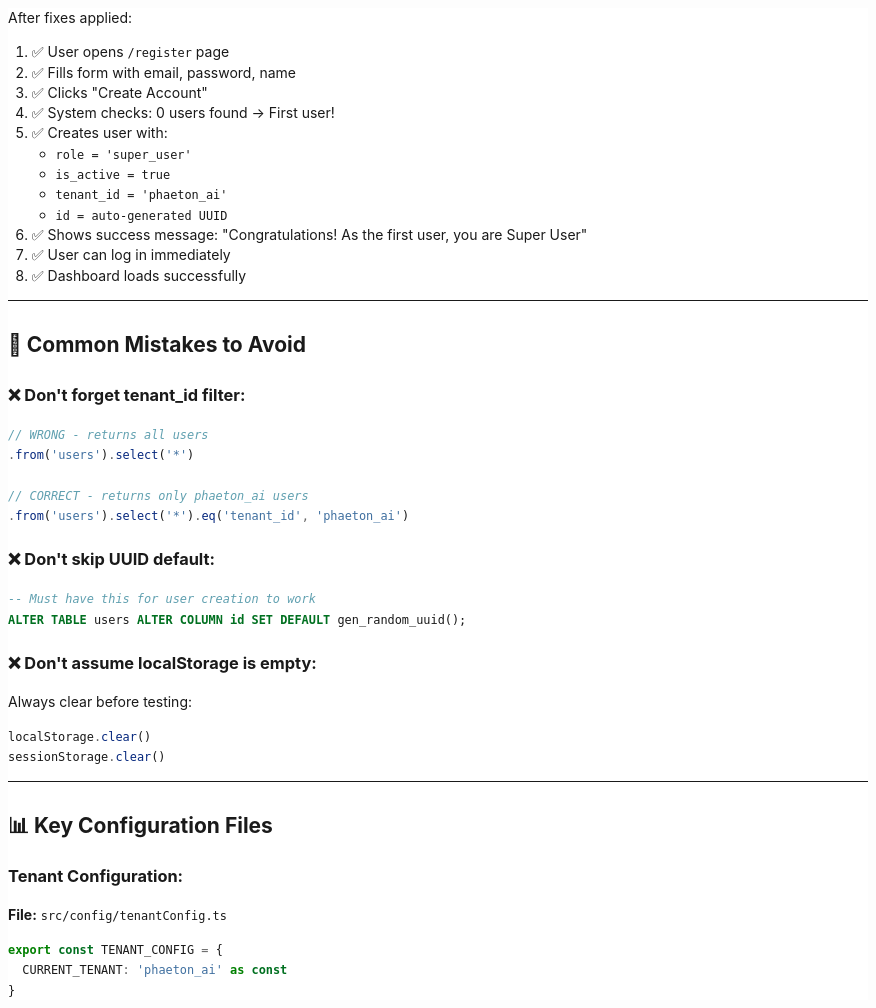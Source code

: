 After fixes applied:

1. ✅ User opens `/register` page
2. ✅ Fills form with email, password, name
3. ✅ Clicks "Create Account"
4. ✅ System checks: 0 users found → First user!
5. ✅ Creates user with:
   - `role = 'super_user'`
   - `is_active = true`
   - `tenant_id = 'phaeton_ai'`
   - `id = auto-generated UUID`
6. ✅ Shows success message: "Congratulations! As the first user, you are Super User"
7. ✅ User can log in immediately
8. ✅ Dashboard loads successfully

---

## 🚨 Common Mistakes to Avoid

### ❌ Don't forget tenant_id filter:
```typescript
// WRONG - returns all users
.from('users').select('*')

// CORRECT - returns only phaeton_ai users
.from('users').select('*').eq('tenant_id', 'phaeton_ai')
```

### ❌ Don't skip UUID default:
```sql
-- Must have this for user creation to work
ALTER TABLE users ALTER COLUMN id SET DEFAULT gen_random_uuid();
```

### ❌ Don't assume localStorage is empty:
Always clear before testing:
```javascript
localStorage.clear()
sessionStorage.clear()
```

---

## 📊 Key Configuration Files

### Tenant Configuration:
**File:** `src/config/tenantConfig.ts`
```typescript
export const TENANT_CONFIG = {
  CURRENT_TENANT: 'phaeton_ai' as const
}
```
